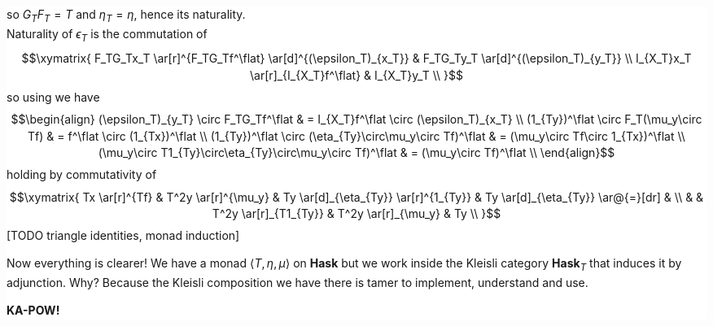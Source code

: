 so $G_TF_T=T$ and $\eta_T=\eta$, hence its naturality.
<br>
Naturality of $\epsilon_T$ is the commutation of
<span class="diagram">
$$\xymatrix{
F_TG_Tx_T \ar[r]^{F_TG_Tf^\flat} \ar[d]^{(\epsilon_T)_{x_T}}
  & F_TG_Ty_T \ar[d]^{(\epsilon_T)_{y_T}} \\
I_{X_T}x_T \ar[r]_{I_{X_T}f^\flat}
  & I_{X_T}y_T \\
}$$
</span>
so using
we have
$$\begin{align}
(\epsilon_T)_{y_T} \circ F_TG_Tf^\flat
  & = I_{X_T}f^\flat \circ (\epsilon_T)_{x_T} \\
(1_{Ty})^\flat \circ F_T(\mu_y\circ Tf)
  & = f^\flat \circ (1_{Tx})^\flat \\
(1_{Ty})^\flat \circ (\eta_{Ty}\circ\mu_y\circ Tf)^\flat
  & = (\mu_y\circ Tf\circ 1_{Tx})^\flat \\
(\mu_y\circ T1_{Ty}\circ\eta_{Ty}\circ\mu_y\circ Tf)^\flat
  & = (\mu_y\circ Tf)^\flat \\
\end{align}$$
holding by commutativity of
<span class="diagram">
$$\xymatrix{
Tx \ar[r]^{Tf} & T^2y \ar[r]^{\mu_y}
               & Ty \ar[d]_{\eta_{Ty}} \ar[r]^{1_{Ty}}
               & Ty \ar[d]_{\eta_{Ty}} \ar@{=}[dr]
               & \\
               &
               & T^2y \ar[r]_{T1_{Ty}}
               & T^2y \ar[r]_{\mu_y}
               & Ty \\
}$$
</span>
[TODO triangle identities, monad induction]
</p>

Now everything is clearer! We have a monad $\left<T,\eta,\mu\right>$ on $\mathbf{Hask}$ but we work inside the Kleisli category $\mathbf{Hask}_T$ that induces it by adjunction. Why? Because the Kleisli composition we have there is tamer to implement, understand and use.

**KA-POW!**













